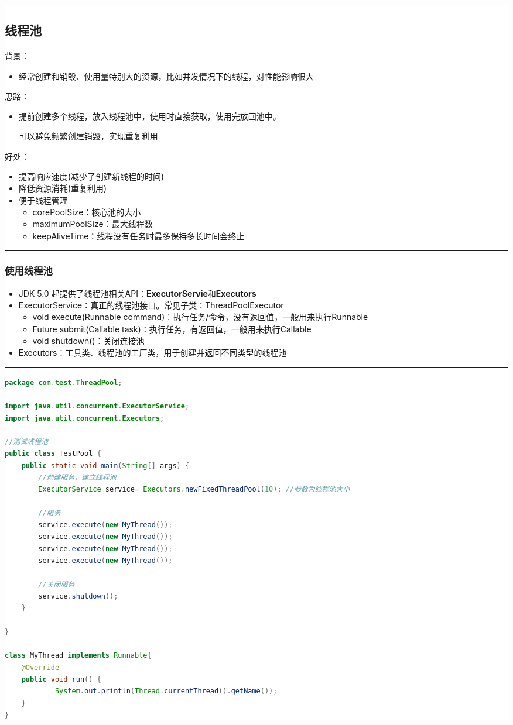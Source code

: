 ------

## 线程池

背景：

- 经常创建和销毁、使用量特别大的资源，比如并发情况下的线程，对性能影响很大

思路：

- 提前创建多个线程，放入线程池中，使用时直接获取，使用完放回池中。

  可以避免频繁创建销毁，实现重复利用

好处：

- 提高响应速度(减少了创建新线程的时间)
- 降低资源消耗(重复利用)
- 便于线程管理
  - corePoolSize：核心池的大小
  - maximumPoolSize：最大线程数
  - keepAliveTime：线程没有任务时最多保持多长时间会终止

------

### 使用线程池

- JDK 5.0 起提供了线程池相关API：**ExecutorServie**和**Executors**
- ExecutorService：真正的线程池接口。常见子类：ThreadPoolExecutor
  - void execute(Runnable command)：执行任务/命令，没有返回值，一般用来执行Runnable
  - <T> Future <T> submit(Callable <T> task)：执行任务，有返回值，一般用来执行Callable
  - void shutdown()：关闭连接池
- Executors：工具类、线程池的工厂类，用于创建并返回不同类型的线程池

------

```java
package com.test.ThreadPool;

import java.util.concurrent.ExecutorService;
import java.util.concurrent.Executors;

//测试线程池
public class TestPool {
    public static void main(String[] args) {
        //创建服务，建立线程池
        ExecutorService service= Executors.newFixedThreadPool(10); //参数为线程池大小

        //服务
        service.execute(new MyThread());
        service.execute(new MyThread());
        service.execute(new MyThread());
        service.execute(new MyThread());

        //关闭服务
        service.shutdown();
    }

}

class MyThread implements Runnable{
    @Override
    public void run() {
            System.out.println(Thread.currentThread().getName());
    }
}
```
